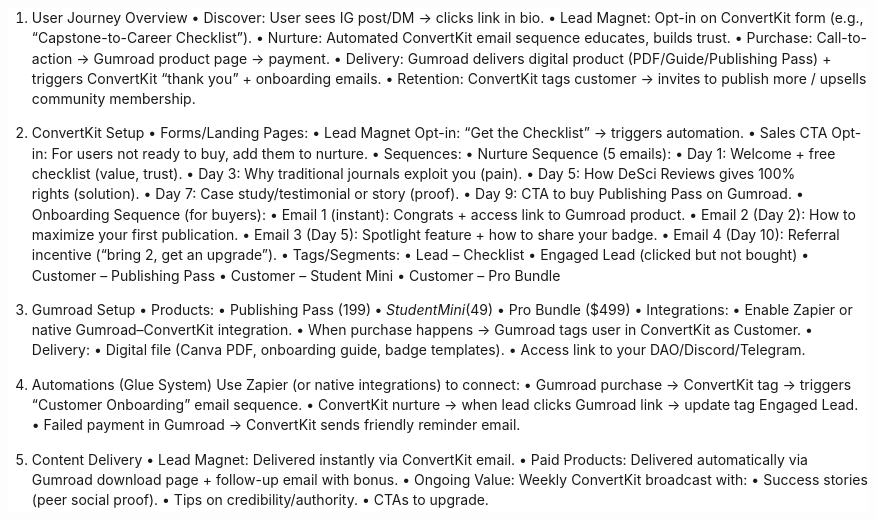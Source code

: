 1. User Journey Overview
	•	Discover: User sees IG post/DM → clicks link in bio.
	•	Lead Magnet: Opt-in on ConvertKit form (e.g., “Capstone-to-Career Checklist”).
	•	Nurture: Automated ConvertKit email sequence educates, builds trust.
	•	Purchase: Call-to-action → Gumroad product page → payment.
	•	Delivery: Gumroad delivers digital product (PDF/Guide/Publishing Pass) + triggers ConvertKit “thank you” + onboarding emails.
	•	Retention: ConvertKit tags customer → invites to publish more / upsells community membership.

2. ConvertKit Setup
	•	Forms/Landing Pages:
	•	Lead Magnet Opt-in: “Get the Checklist” → triggers automation.
	•	Sales CTA Opt-in: For users not ready to buy, add them to nurture.
	•	Sequences:
	•	Nurture Sequence (5 emails):
	•	Day 1: Welcome + free checklist (value, trust).
	•	Day 3: Why traditional journals exploit you (pain).
	•	Day 5: How DeSci Reviews gives 100% rights (solution).
	•	Day 7: Case study/testimonial or story (proof).
	•	Day 9: CTA to buy Publishing Pass on Gumroad.
	•	Onboarding Sequence (for buyers):
	•	Email 1 (instant): Congrats + access link to Gumroad product.
	•	Email 2 (Day 2): How to maximize your first publication.
	•	Email 3 (Day 5): Spotlight feature + how to share your badge.
	•	Email 4 (Day 10): Referral incentive (“bring 2, get an upgrade”).
	•	Tags/Segments:
	•	Lead – Checklist
	•	Engaged Lead (clicked but not bought)
	•	Customer – Publishing Pass
	•	Customer – Student Mini
	•	Customer – Pro Bundle

3. Gumroad Setup
	•	Products:
	•	Publishing Pass ($199)
	•	Student Mini ($49)
	•	Pro Bundle ($499)
	•	Integrations:
	•	Enable Zapier or native Gumroad–ConvertKit integration.
	•	When purchase happens → Gumroad tags user in ConvertKit as Customer.
	•	Delivery:
	•	Digital file (Canva PDF, onboarding guide, badge templates).
	•	Access link to your DAO/Discord/Telegram.

4. Automations (Glue System)
Use Zapier (or native integrations) to connect:
	•	Gumroad purchase → ConvertKit tag → triggers “Customer Onboarding” email sequence.
	•	ConvertKit nurture → when lead clicks Gumroad link → update tag Engaged Lead.
	•	Failed payment in Gumroad → ConvertKit sends friendly reminder email.

5. Content Delivery
	•	Lead Magnet: Delivered instantly via ConvertKit email.
	•	Paid Products: Delivered automatically via Gumroad download page + follow-up email with bonus.
	•	Ongoing Value: Weekly ConvertKit broadcast with:
	•	Success stories (peer social proof).
	•	Tips on credibility/authority.
	•	CTAs to upgrade.
